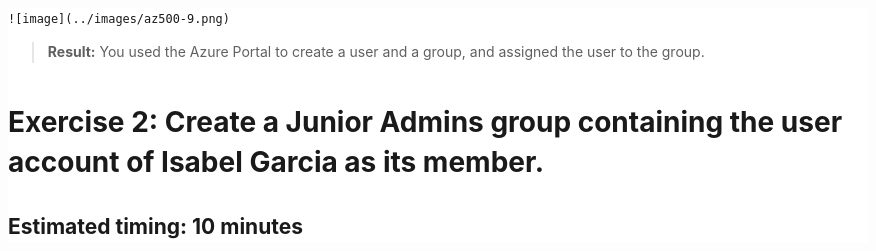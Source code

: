     ![image](../images/az500-9.png)

> **Result:** You used the Azure Portal to create a user and a group, and assigned the user to the group. 

# Exercise 2: Create a Junior Admins group containing the user account of Isabel Garcia as its member.

## Estimated timing: 10 minutes
